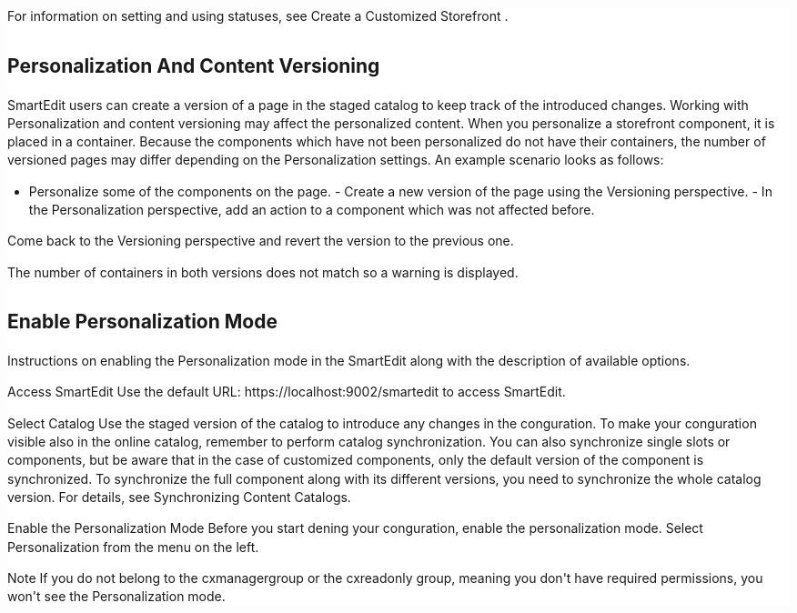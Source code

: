 For information on setting and using statuses, see Create a Customized Storefront .

## Personalization And Content Versioning

SmartEdit users can create a version of a page in the staged catalog to keep track of the introduced changes. Working with Personalization and content versioning may affect the personalized content. When you personalize a storefront component, it is placed in a container. Because the components which have not been personalized do not have their containers, the number of versioned pages may differ depending on the Personalization settings. An example scenario looks as follows:
- Personalize some of the components on the page. - Create a new version of the page using the Versioning perspective. - In the Personalization perspective, add an action to a component which was not affected before.

Come back to the Versioning perspective and revert the version to the previous one.

The number of containers in both versions does not match so a warning is displayed.

## Enable Personalization Mode

Instructions on enabling the Personalization mode in the SmartEdit along with the description of available options.

Access SmartEdit Use the default URL: https://localhost:9002/smartedit to access SmartEdit.

Select Catalog Use the staged version of the catalog to introduce any changes in the conguration. To make your conguration visible also in the online catalog, remember to perform catalog synchronization. You can also synchronize single slots or components, but be aware that in the case of customized components, only the default version of the component is synchronized. To synchronize the full component along with its different versions, you need to synchronize the whole catalog version. For details, see Synchronizing Content Catalogs.

Enable the Personalization Mode Before you start dening your conguration, enable the personalization mode. Select Personalization from the menu on the left.

 Note If you do not belong to the cxmanagergroup or the cxreadonly group, meaning you don't have required permissions, you won't see the Personalization mode.
